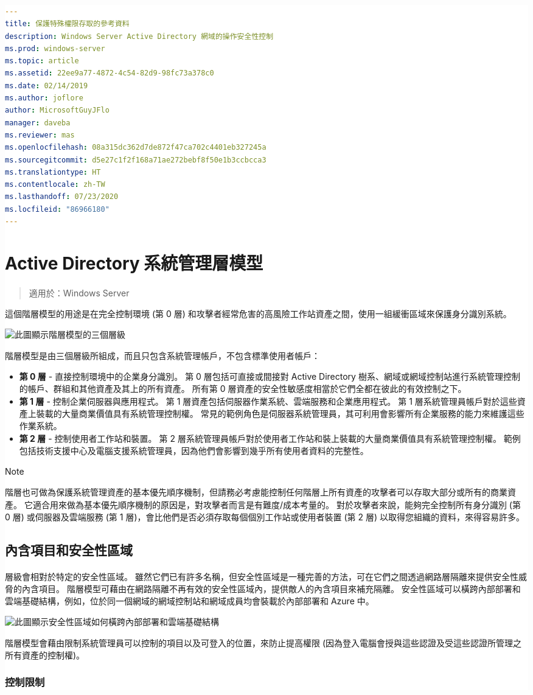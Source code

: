 ```yaml
---
title: 保護特殊權限存取的參考資料
description: Windows Server Active Directory 網域的操作安全性控制
ms.prod: windows-server
ms.topic: article
ms.assetid: 22ee9a77-4872-4c54-82d9-98fc73a378c0
ms.date: 02/14/2019
ms.author: joflore
author: MicrosoftGuyJFlo
manager: daveba
ms.reviewer: mas
ms.openlocfilehash: 08a315dc362d7de872f47ca702c4401eb327245a
ms.sourcegitcommit: d5e27c1f2f168a71ae272bebf8f50e1b3ccbcca3
ms.translationtype: HT
ms.contentlocale: zh-TW
ms.lasthandoff: 07/23/2020
ms.locfileid: "86966180"
---
```

# <a name="active-directory-administrative-tier-model"></a>Active Directory 系統管理層模型

>適用於：Windows Server

這個階層模型的用途是在完全控制環境 (第 0 層) 和攻擊者經常危害的高風險工作站資產之間，使用一組緩衝區域來保護身分識別系統。

![此圖顯示階層模型的三個層級](../media/securing-privileged-access-reference-material/PAW_RM_Fig1.JPG)

階層模型是由三個層級所組成，而且只包含系統管理帳戶，不包含標準使用者帳戶：

- **第 0 層** - 直接控制環境中的企業身分識別。 第 0 層包括可直接或間接對 Active Directory 樹系、網域或網域控制站進行系統管理控制的帳戶、群組和其他資產及其上的所有資產。 所有第 0 層資產的安全性敏感度相當於它們全都在彼此的有效控制之下。
- **第 1 層** - 控制企業伺服器與應用程式。 第 1 層資產包括伺服器作業系統、雲端服務和企業應用程式。 第 1 層系統管理員帳戶對於這些資產上裝載的大量商業價值具有系統管理控制權。 常見的範例角色是伺服器系統管理員，其可利用會影響所有企業服務的能力來維護這些作業系統。
- **第 2 層** - 控制使用者工作站和裝置。 第 2 層系統管理員帳戶對於使用者工作站和裝上裝載的大量商業價值具有系統管理控制權。 範例包括技術支援中心及電腦支援系統管理員，因為他們會影響到幾乎所有使用者資料的完整性。

> [!NOTE]
> 階層也可做為保護系統管理資產的基本優先順序機制，但請務必考慮能控制任何階層上所有資產的攻擊者可以存取大部分或所有的商業資產。 它適合用來做為基本優先順序機制的原因是，對攻擊者而言是有難度/成本考量的。 對於攻擊者來說，能夠完全控制所有身分識別 (第 0 層) 或伺服器及雲端服務 (第 1 層)，會比他們是否必須存取每個個別工作站或使用者裝置 (第 2 層) 以取得您組織的資料，來得容易許多。

## <a name="containment-and-security-zones"></a>內含項目和安全性區域

層級會相對於特定的安全性區域。 雖然它們已有許多名稱，但安全性區域是一種完善的方法，可在它們之間透過網路層隔離來提供安全性威脅的內含項目。 階層模型可藉由在網路隔離不再有效的安全性區域內，提供敵人的內含項目來補充隔離。 安全性區域可以橫跨內部部署和雲端基礎結構，例如，位於同一個網域的網域控制站和網域成員均會裝載於內部部署和 Azure 中。

![此圖顯示安全性區域如何橫跨內部部署和雲端基礎結構](../media/securing-privileged-access-reference-material/PAW_RM_Fig2.JPG)

階層模型會藉由限制系統管理員可以控制的項目以及可登入的位置，來防止提高權限 (因為登入電腦會授與這些認證及受這些認證所管理之所有資產的控制權)。

### <a name="control-restrictions"></a>控制限制
